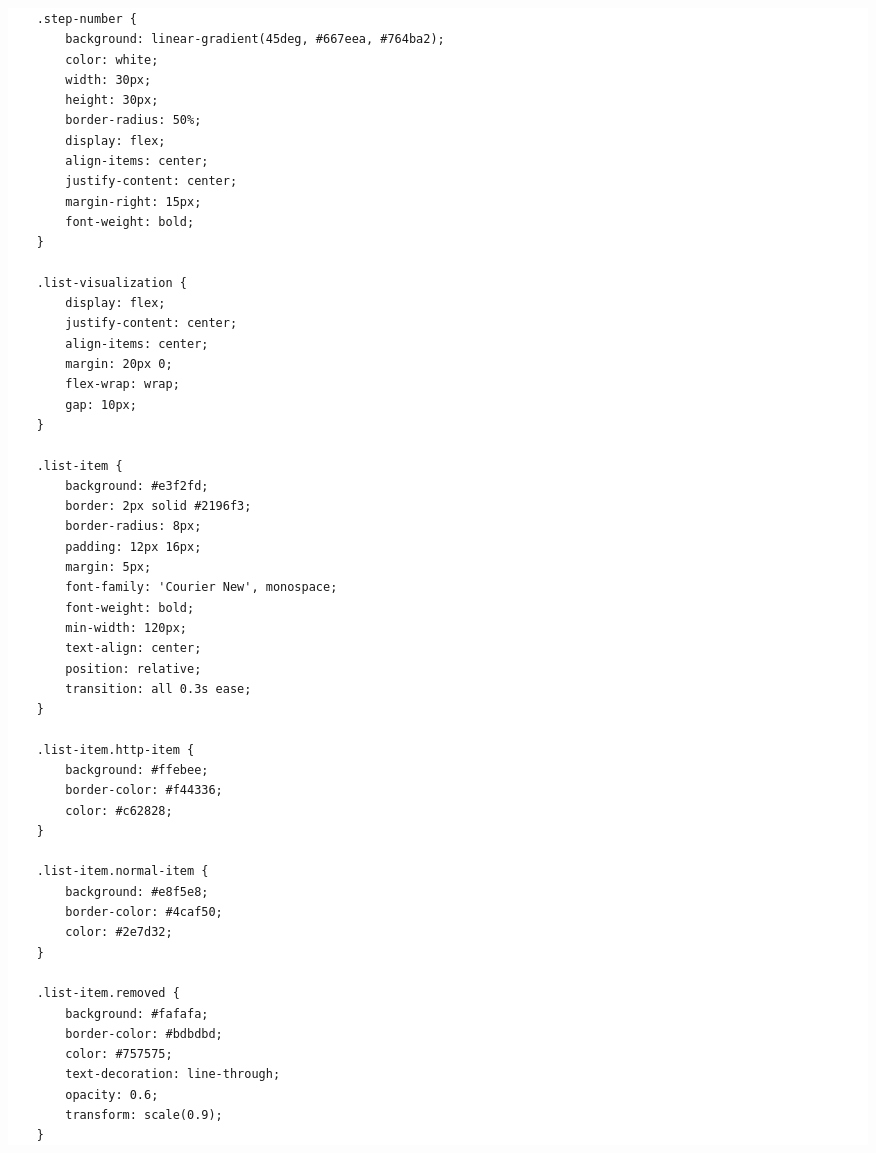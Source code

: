         .step-number {
            background: linear-gradient(45deg, #667eea, #764ba2);
            color: white;
            width: 30px;
            height: 30px;
            border-radius: 50%;
            display: flex;
            align-items: center;
            justify-content: center;
            margin-right: 15px;
            font-weight: bold;
        }

        .list-visualization {
            display: flex;
            justify-content: center;
            align-items: center;
            margin: 20px 0;
            flex-wrap: wrap;
            gap: 10px;
        }

        .list-item {
            background: #e3f2fd;
            border: 2px solid #2196f3;
            border-radius: 8px;
            padding: 12px 16px;
            margin: 5px;
            font-family: 'Courier New', monospace;
            font-weight: bold;
            min-width: 120px;
            text-align: center;
            position: relative;
            transition: all 0.3s ease;
        }

        .list-item.http-item {
            background: #ffebee;
            border-color: #f44336;
            color: #c62828;
        }

        .list-item.normal-item {
            background: #e8f5e8;
            border-color: #4caf50;
            color: #2e7d32;
        }

        .list-item.removed {
            background: #fafafa;
            border-color: #bdbdbd;
            color: #757575;
            text-decoration: line-through;
            opacity: 0.6;
            transform: scale(0.9);
        }
